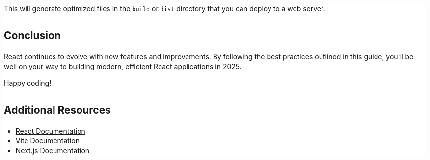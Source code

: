 This will generate optimized files in the `build` or `dist` directory that you can deploy to a web server.

## Conclusion

React continues to evolve with new features and improvements. By following the best practices outlined in this guide, you'll be well on your way to building modern, efficient React applications in 2025.

Happy coding!

## Additional Resources

- [React Documentation](https://react.dev/)
- [Vite Documentation](https://vitejs.dev/)
- [Next.js Documentation](https://nextjs.org/)
